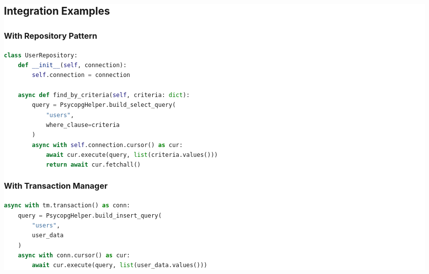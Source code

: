 ## Integration Examples

### With Repository Pattern

```python
class UserRepository:
    def __init__(self, connection):
        self.connection = connection
        
    async def find_by_criteria(self, criteria: dict):
        query = PsycopgHelper.build_select_query(
            "users",
            where_clause=criteria
        )
        async with self.connection.cursor() as cur:
            await cur.execute(query, list(criteria.values()))
            return await cur.fetchall()
```

### With Transaction Manager

```python
async with tm.transaction() as conn:
    query = PsycopgHelper.build_insert_query(
        "users",
        user_data
    )
    async with conn.cursor() as cur:
        await cur.execute(query, list(user_data.values()))
```
